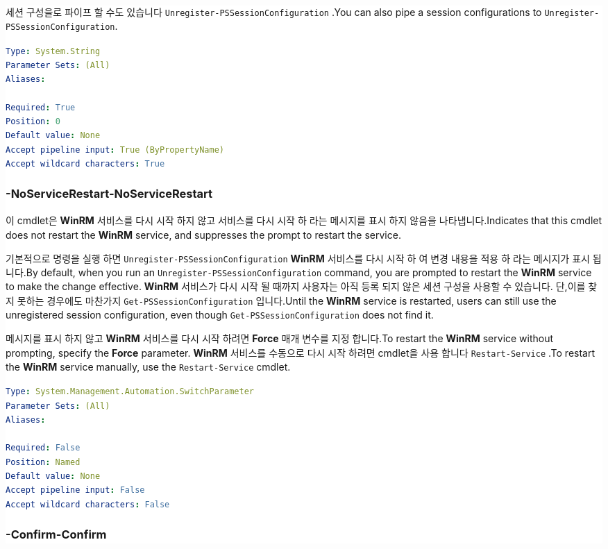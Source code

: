 <span data-ttu-id="78e18-144">세션 구성을로 파이프 할 수도 있습니다 `Unregister-PSSessionConfiguration` .</span><span class="sxs-lookup"><span data-stu-id="78e18-144">You can also pipe a session configurations to `Unregister-PSSessionConfiguration`.</span></span>

```yaml
Type: System.String
Parameter Sets: (All)
Aliases:

Required: True
Position: 0
Default value: None
Accept pipeline input: True (ByPropertyName)
Accept wildcard characters: True
```

### <span data-ttu-id="78e18-145">-NoServiceRestart</span><span class="sxs-lookup"><span data-stu-id="78e18-145">-NoServiceRestart</span></span>

<span data-ttu-id="78e18-146">이 cmdlet은 **WinRM** 서비스를 다시 시작 하지 않고 서비스를 다시 시작 하 라는 메시지를 표시 하지 않음을 나타냅니다.</span><span class="sxs-lookup"><span data-stu-id="78e18-146">Indicates that this cmdlet does not restart the **WinRM** service, and suppresses the prompt to restart the service.</span></span>

<span data-ttu-id="78e18-147">기본적으로 명령을 실행 하면 `Unregister-PSSessionConfiguration` **WinRM** 서비스를 다시 시작 하 여 변경 내용을 적용 하 라는 메시지가 표시 됩니다.</span><span class="sxs-lookup"><span data-stu-id="78e18-147">By default, when you run an `Unregister-PSSessionConfiguration` command, you are prompted to restart the **WinRM** service to make the change effective.</span></span> <span data-ttu-id="78e18-148">**WinRM** 서비스가 다시 시작 될 때까지 사용자는 아직 등록 되지 않은 세션 구성을 사용할 수 있습니다. 단,이를 찾지 못하는 경우에도 마찬가지 `Get-PSSessionConfiguration` 입니다.</span><span class="sxs-lookup"><span data-stu-id="78e18-148">Until the **WinRM** service is restarted, users can still use the unregistered session configuration, even though `Get-PSSessionConfiguration` does not find it.</span></span>

<span data-ttu-id="78e18-149">메시지를 표시 하지 않고 **WinRM** 서비스를 다시 시작 하려면 **Force** 매개 변수를 지정 합니다.</span><span class="sxs-lookup"><span data-stu-id="78e18-149">To restart the **WinRM** service without prompting, specify the **Force** parameter.</span></span> <span data-ttu-id="78e18-150">**WinRM** 서비스를 수동으로 다시 시작 하려면 cmdlet을 사용 합니다 `Restart-Service` .</span><span class="sxs-lookup"><span data-stu-id="78e18-150">To restart the **WinRM** service manually, use the `Restart-Service` cmdlet.</span></span>

```yaml
Type: System.Management.Automation.SwitchParameter
Parameter Sets: (All)
Aliases:

Required: False
Position: Named
Default value: None
Accept pipeline input: False
Accept wildcard characters: False
```

### <span data-ttu-id="78e18-151">-Confirm</span><span class="sxs-lookup"><span data-stu-id="78e18-151">-Confirm</span></span>
